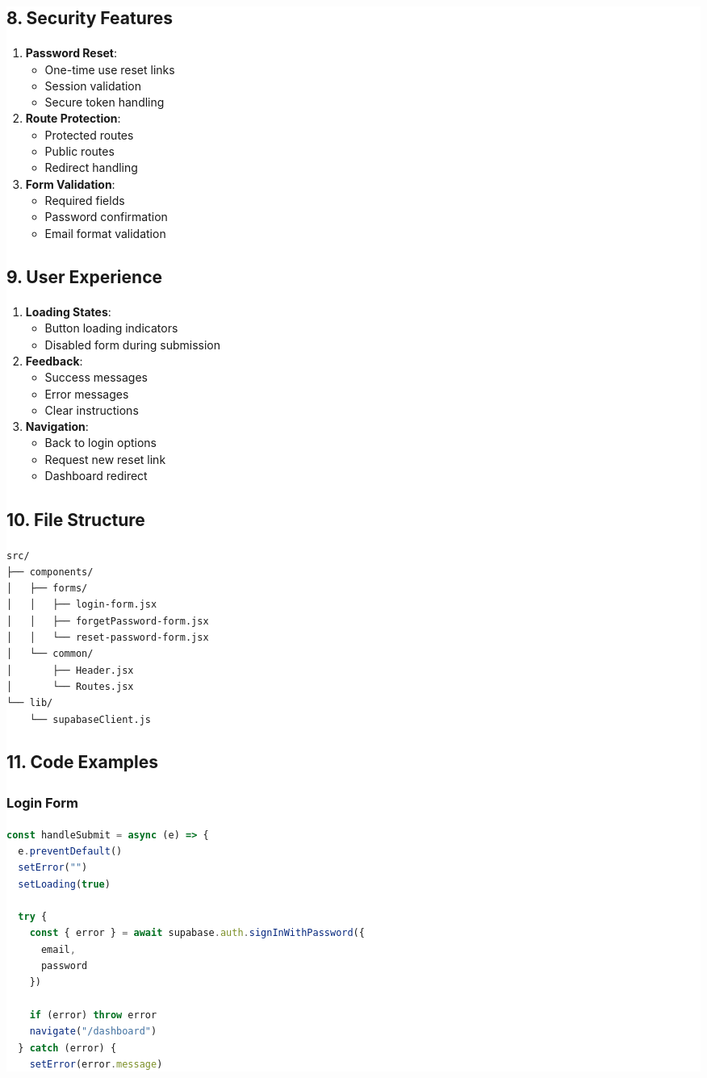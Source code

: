 ## 8. Security Features
1. **Password Reset**:
   - One-time use reset links
   - Session validation
   - Secure token handling
2. **Route Protection**:
   - Protected routes
   - Public routes
   - Redirect handling
3. **Form Validation**:
   - Required fields
   - Password confirmation
   - Email format validation

## 9. User Experience
1. **Loading States**:
   - Button loading indicators
   - Disabled form during submission
2. **Feedback**:
   - Success messages
   - Error messages
   - Clear instructions
3. **Navigation**:
   - Back to login options
   - Request new reset link
   - Dashboard redirect

## 10. File Structure
```
src/
├── components/
│   ├── forms/
│   │   ├── login-form.jsx
│   │   ├── forgetPassword-form.jsx
│   │   └── reset-password-form.jsx
│   └── common/
│       ├── Header.jsx
│       └── Routes.jsx
└── lib/
    └── supabaseClient.js
```

## 11. Code Examples

### Login Form
```javascript
const handleSubmit = async (e) => {
  e.preventDefault()
  setError("")
  setLoading(true)

  try {
    const { error } = await supabase.auth.signInWithPassword({
      email,
      password
    })

    if (error) throw error
    navigate("/dashboard")
  } catch (error) {
    setError(error.message)
```